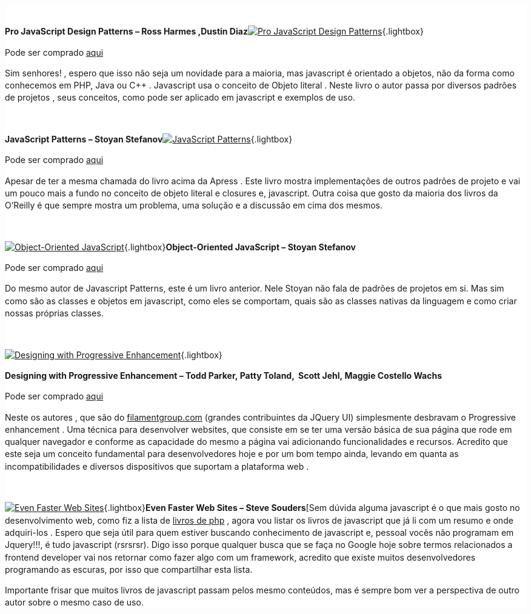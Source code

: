 &nbsp;

**Pro JavaScript Design Patterns &#8211; Ross Harmes ,Dustin Diaz**[<img class="alignleft wp-image-265 size-full" src="//www.robissonoliveira.com.br/wp-content/uploads/2013/11/Pro-JavaScript-Design-Patterns.png" alt="Pro JavaScript Design Patterns" width="120" height="159" />](https://www.robissonoliveira.com.br/wp-content/uploads/2013/11/Pro-JavaScript-Design-Patterns.png){.lightbox}

Pode ser comprado <a href="http://www.apress.com/9781590599082" target="_blank">aqui</a>

Sim senhores! , espero que isso não seja um novidade para a maioria, mas javascript é orientado a objetos, não da forma como conhecemos em PHP, Java ou C++ . Javascript usa o conceito de Objeto literal . Neste livro o autor passa por diversos padrões de projetos , seus conceitos, como pode ser aplicado em javascript e exemplos de uso.

&nbsp;

**JavaScript Patterns &#8211; Stoyan Stefanov**[<img class="alignleft wp-image-269 size-full" src="//www.robissonoliveira.com.br/wp-content/uploads/2013/11/JavaScript-Patterns.png" alt="JavaScript Patterns" width="120" height="158" />](https://www.robissonoliveira.com.br/wp-content/uploads/2013/11/JavaScript-Patterns.png){.lightbox}

Pode ser comprado <a href="http://www.amazon.com/JavaScript-Patterns-Stoyan-Stefanov/dp/0596806752" target="_blank">aqui</a>

Apesar de ter a mesma chamada do livro acima da Apress . Este livro mostra implementações de outros padrões de projeto e vai um pouco mais a fundo no conceito de objeto literal e closures e, javascript. Outra coisa que gosto da maioria dos livros da O&#8217;Reilly é que sempre mostra um problema, uma solução e a discussão em cima dos mesmos.

&nbsp;

[<img class="alignleft wp-image-271 size-full" src="//www.robissonoliveira.com.br/wp-content/uploads/2013/11/Object-Oriented-JavaScript.png" alt="Object-Oriented JavaScript" width="120" height="140" />](https://www.robissonoliveira.com.br/wp-content/uploads/2013/11/Object-Oriented-JavaScript.png){.lightbox}**Object-Oriented JavaScript &#8211; Stoyan Stefanov**

Pode ser comprado <a href="http://www.amazon.com/Object-Oriented-JavaScript-Stoyan-Stefanov-ebook/dp/B0057UNEJC" target="_blank">aqui</a>

Do mesmo autor de Javascript Patterns, este é um livro anterior. Nele Stoyan não fala de padrões de projetos em si. Mas sim como são as classes e objetos em javascript, como eles se comportam, quais são as classes nativas da linguagem e como criar nossas próprias classes.

&nbsp;

[<img class="alignleft wp-image-276 size-full" src="//www.robissonoliveira.com.br/wp-content/uploads/2013/11/Designing-with-Progressive-Enhancement.png" alt="Designing with Progressive Enhancement" width="120" height="148" />](https://www.robissonoliveira.com.br/wp-content/uploads/2013/11/Designing-with-Progressive-Enhancement.png){.lightbox}

**Designing with Progressive Enhancement &#8211; Todd Parker, Patty Toland,  Scott Jehl, Maggie Costello Wachs**

Pode ser comprado <a href="http://www.amazon.com/Designing-Progressive-Enhancement-Building-Everyone/dp/0321658884" target="_blank">aqui</a>

Neste os autores , que são do [filamentgroup.com](http://filamentgroup.com/) (grandes contribuintes da JQuery UI) simplesmente desbravam o Progressive enhancement . Uma técnica para desenvolver websites, que consiste em se ter uma versão básica de sua página que rode em qualquer navegador e conforme as capacidade do mesmo a página vai adicionando funcionalidades e recursos. Acredito que este seja um conceito fundamental para desenvolvedores hoje e por um bom tempo ainda, levando em quanta as incompatibilidades e diversos dispositivos que suportam a plataforma web .

&nbsp;

[<img class="alignleft wp-image-282 size-full" src="//www.robissonoliveira.com.br/wp-content/uploads/2013/11/Even-Faster-Web-Sites1.png" alt="Even Faster Web Sites" width="120" height="157" />](https://www.robissonoliveira.com.br/wp-content/uploads/2013/11/Even-Faster-Web-Sites1.png){.lightbox}**Even Faster Web Sites &#8211; Steve Souders**[Sem dúvida alguma javascript é o que mais gosto no desenvolvimento web, como fiz a lista de [livros de php](http://www.robissonoliveira.com.br/livros-recomendados/livros-php-basico-avancado-li-recomendo "Livros de PHP do básico ao avançado que li e recomendo") , agora vou listar os livros de javascript que já li com um resumo e onde adquiri-los . Espero que seja útil para quem estiver buscando conhecimento de javascript e, pessoal vocês não programam em Jquery!!!, é tudo javascript (rsrsrsr). Digo isso porque qualquer busca que se faça no Google hoje sobre termos relacionados a frontend developer vai nos retornar como fazer algo com um framework, acredito que existe muitos desenvolvedores programando as escuras, por isso que compartilhar esta lista.

Importante frisar que muitos livros de javascript passam pelos mesmo conteúdos, mas é sempre bom ver a perspectiva de outro autor sobre o mesmo caso de uso.
  